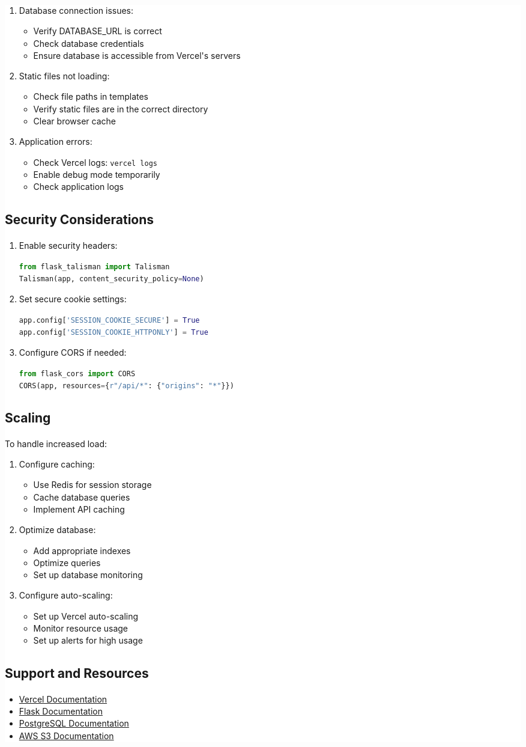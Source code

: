 1. Database connection issues:
   - Verify DATABASE_URL is correct
   - Check database credentials
   - Ensure database is accessible from Vercel's servers

2. Static files not loading:
   - Check file paths in templates
   - Verify static files are in the correct directory
   - Clear browser cache

3. Application errors:
   - Check Vercel logs: `vercel logs`
   - Enable debug mode temporarily
   - Check application logs

## Security Considerations

1. Enable security headers:
   ```python
   from flask_talisman import Talisman
   Talisman(app, content_security_policy=None)
   ```

2. Set secure cookie settings:
   ```python
   app.config['SESSION_COOKIE_SECURE'] = True
   app.config['SESSION_COOKIE_HTTPONLY'] = True
   ```

3. Configure CORS if needed:
   ```python
   from flask_cors import CORS
   CORS(app, resources={r"/api/*": {"origins": "*"}})
   ```

## Scaling

To handle increased load:

1. Configure caching:
   - Use Redis for session storage
   - Cache database queries
   - Implement API caching

2. Optimize database:
   - Add appropriate indexes
   - Optimize queries
   - Set up database monitoring

3. Configure auto-scaling:
   - Set up Vercel auto-scaling
   - Monitor resource usage
   - Set up alerts for high usage

## Support and Resources

- [Vercel Documentation](https://vercel.com/docs)
- [Flask Documentation](https://flask.palletsprojects.com/)
- [PostgreSQL Documentation](https://www.postgresql.org/docs/)
- [AWS S3 Documentation](https://docs.aws.amazon.com/s3/) 